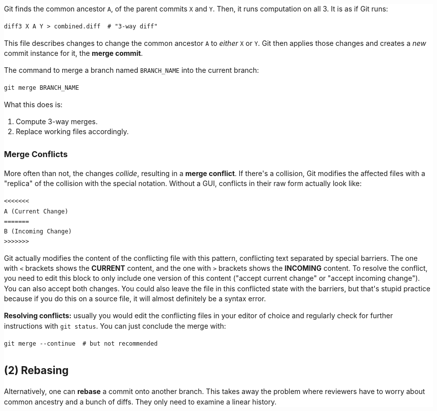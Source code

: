 Git finds the common ancestor `A`, of the parent commits `X` and `Y`. Then, it runs computation on all 3. It is as if Git runs:

```shell
diff3 X A Y > combined.diff  # "3-way diff"
```

This file describes changes to change the common ancestor `A` to _either_ `X` or `Y`. Git then applies those changes and creates a _new_ commit instance for it, the **merge commit**.

The command to merge a branch named `BRANCH_NAME` into the current branch:

```
git merge BRANCH_NAME
```

What this does is:

1. Compute 3-way merges.
2. Replace working files accordingly.

### Merge Conflicts

More often than not, the changes _collide_, resulting in a **merge conflict**. If there's a collision, Git modifies the affected files with a "replica" of the collision with the special notation. Without a GUI, conflicts in their raw form actually look like:



```
<<<<<<<
A (Current Change)
=======
B (Incoming Change)
>>>>>>>
```



Git actually modifies the content of the conflicting file with this pattern, conflicting text separated by special barriers. The one with `<` brackets shows the **CURRENT** content, and the one with `>` brackets shows the **INCOMING** content. To resolve the conflict, you need to edit this block to only include one version of this content ("accept current change" or "accept incoming change"). You can also accept both changes. You could also leave the file in this conflicted state with the barriers, but that's stupid practice because if you do this on a source file, it will almost definitely be a syntax error.

**Resolving conflicts:** usually you would edit the conflicting files in your editor of choice and regularly check for further instructions with `git status`. You can just conclude the merge with:

```shell
git merge --continue  # but not recommended
```

## (2) Rebasing

Alternatively, one can **rebase** a commit onto another branch. This takes away the problem where reviewers have to worry about common ancestry and a bunch of diffs. They only need to examine a linear history.
